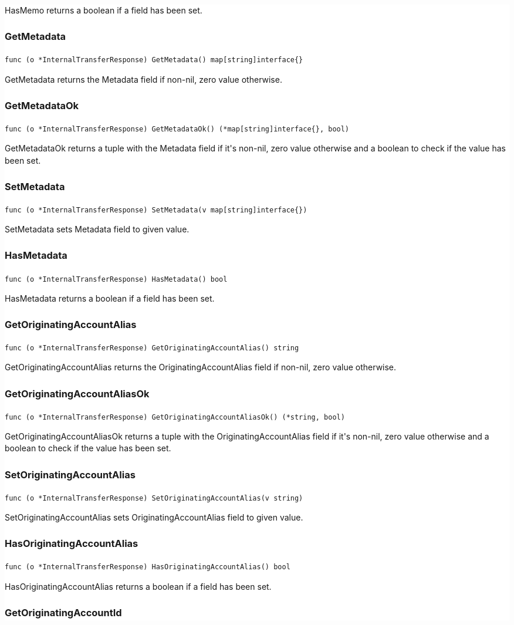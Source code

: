 HasMemo returns a boolean if a field has been set.

### GetMetadata

`func (o *InternalTransferResponse) GetMetadata() map[string]interface{}`

GetMetadata returns the Metadata field if non-nil, zero value otherwise.

### GetMetadataOk

`func (o *InternalTransferResponse) GetMetadataOk() (*map[string]interface{}, bool)`

GetMetadataOk returns a tuple with the Metadata field if it's non-nil, zero value otherwise
and a boolean to check if the value has been set.

### SetMetadata

`func (o *InternalTransferResponse) SetMetadata(v map[string]interface{})`

SetMetadata sets Metadata field to given value.

### HasMetadata

`func (o *InternalTransferResponse) HasMetadata() bool`

HasMetadata returns a boolean if a field has been set.

### GetOriginatingAccountAlias

`func (o *InternalTransferResponse) GetOriginatingAccountAlias() string`

GetOriginatingAccountAlias returns the OriginatingAccountAlias field if non-nil, zero value otherwise.

### GetOriginatingAccountAliasOk

`func (o *InternalTransferResponse) GetOriginatingAccountAliasOk() (*string, bool)`

GetOriginatingAccountAliasOk returns a tuple with the OriginatingAccountAlias field if it's non-nil, zero value otherwise
and a boolean to check if the value has been set.

### SetOriginatingAccountAlias

`func (o *InternalTransferResponse) SetOriginatingAccountAlias(v string)`

SetOriginatingAccountAlias sets OriginatingAccountAlias field to given value.

### HasOriginatingAccountAlias

`func (o *InternalTransferResponse) HasOriginatingAccountAlias() bool`

HasOriginatingAccountAlias returns a boolean if a field has been set.

### GetOriginatingAccountId

